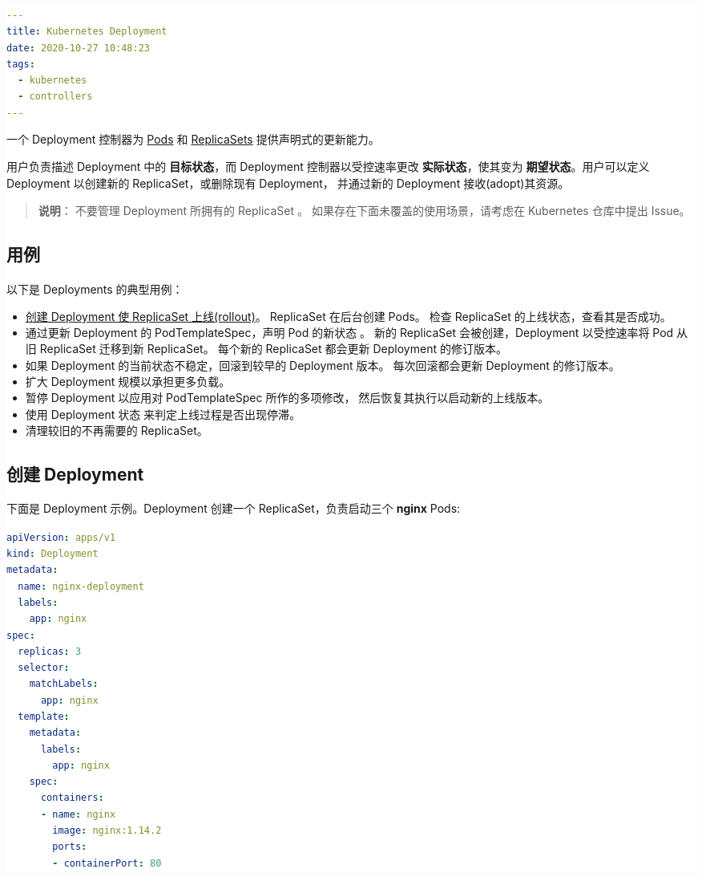 ```yaml
---
title: Kubernetes Deployment
date: 2020-10-27 10:48:23
tags:
  - kubernetes
  - controllers
---
```


一个 Deployment 控制器为 [Pods](https://kubernetes.io/docs/concepts/workloads/pods/) 和 [ReplicaSets](https://kubernetes.io/docs/concepts/workloads/controllers/replicaset/) 提供声明式的更新能力。

用户负责描述 Deployment 中的 **目标状态**，而 Deployment 控制器以受控速率更改 **实际状态**，使其变为 **期望状态**。用户可以定义 Deployment 以创建新的 ReplicaSet，或删除现有 Deployment， 并通过新的 Deployment 接收(adopt)其资源。

> **说明**： 不要管理 Deployment 所拥有的 ReplicaSet 。 如果存在下面未覆盖的使用场景，请考虑在 Kubernetes 仓库中提出 Issue。

## 用例

以下是 Deployments 的典型用例：

* [创建 Deployment 使 ReplicaSet 上线(rollout)](#Deployment)。 ReplicaSet 在后台创建 Pods。 检查 ReplicaSet 的上线状态，查看其是否成功。
* 通过更新 Deployment 的 PodTemplateSpec，声明 Pod 的新状态 。 新的 ReplicaSet 会被创建，Deployment 以受控速率将 Pod 从旧 ReplicaSet 迁移到新 ReplicaSet。 每个新的 ReplicaSet 都会更新 Deployment 的修订版本。
* 如果 Deployment 的当前状态不稳定，回滚到较早的 Deployment 版本。 每次回滚都会更新 Deployment 的修订版本。
* 扩大 Deployment 规模以承担更多负载。
* 暂停 Deployment 以应用对 PodTemplateSpec 所作的多项修改， 然后恢复其执行以启动新的上线版本。
* 使用 Deployment 状态 来判定上线过程是否出现停滞。
* 清理较旧的不再需要的 ReplicaSet。

## 创建 Deployment

下面是 Deployment 示例。Deployment 创建一个 ReplicaSet，负责启动三个 **nginx** Pods:

``` yaml
apiVersion: apps/v1
kind: Deployment
metadata:
  name: nginx-deployment
  labels:
    app: nginx
spec:
  replicas: 3
  selector:
    matchLabels:
      app: nginx
  template:
    metadata:
      labels:
        app: nginx
    spec:
      containers:
      - name: nginx
        image: nginx:1.14.2
        ports:
        - containerPort: 80
```
